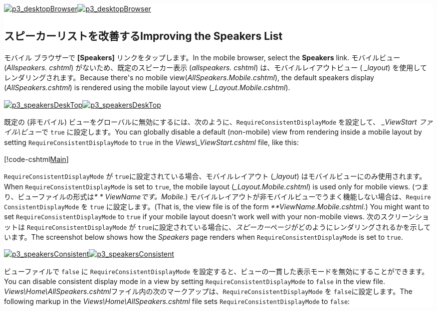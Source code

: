 <span data-ttu-id="2b8f9-281">[![p3_desktopBrowser](aspnet-mvc-4-mobile-features/_static/image29.png)](aspnet-mvc-4-mobile-features/_static/image28.png)</span><span class="sxs-lookup"><span data-stu-id="2b8f9-281">[![p3_desktopBrowser](aspnet-mvc-4-mobile-features/_static/image29.png)](aspnet-mvc-4-mobile-features/_static/image28.png)</span></span>

## <a name="improving-the-speakers-list"></a><span data-ttu-id="2b8f9-282">スピーカーリストを改善する</span><span class="sxs-lookup"><span data-stu-id="2b8f9-282">Improving the Speakers List</span></span>

<span data-ttu-id="2b8f9-283">モバイル ブラウザーで **[Speakers]** リンクをタップします。</span><span class="sxs-lookup"><span data-stu-id="2b8f9-283">In the mobile browser, select the **Speakers** link.</span></span> <span data-ttu-id="2b8f9-284">モバイルビュー (*Allspeakers. cshtml*) がないため、既定のスピーカー表示 (*allspeakers. cshtml*) は、モバイルレイアウトビュー ( *\_layout*) を使用してレンダリングされます。</span><span class="sxs-lookup"><span data-stu-id="2b8f9-284">Because there's no mobile view(*AllSpeakers.Mobile.cshtml*), the default speakers display (*AllSpeakers.cshtml*) is rendered using the mobile layout view (*\_Layout.Mobile.cshtml*).</span></span>

<span data-ttu-id="2b8f9-285">[![p3_speakersDeskTop](aspnet-mvc-4-mobile-features/_static/image31.png)](aspnet-mvc-4-mobile-features/_static/image30.png)</span><span class="sxs-lookup"><span data-stu-id="2b8f9-285">[![p3_speakersDeskTop](aspnet-mvc-4-mobile-features/_static/image31.png)](aspnet-mvc-4-mobile-features/_static/image30.png)</span></span>

<span data-ttu-id="2b8f9-286">既定の (非モバイル) ビューをグローバルに無効にするには、次のように、`RequireConsistentDisplayMode` を設定して、 *_ViewStart ファイル\\ビュー*で `true` に設定します。</span><span class="sxs-lookup"><span data-stu-id="2b8f9-286">You can globally disable a default (non-mobile) view from rendering inside a mobile layout by setting `RequireConsistentDisplayMode` to `true` in the *Views\\_ViewStart.cshtml* file, like this:</span></span>

[!code-cshtml[Main](aspnet-mvc-4-mobile-features/samples/sample17.cshtml)]

<span data-ttu-id="2b8f9-287">`RequireConsistentDisplayMode` が `true`に設定されている場合、モバイルレイアウト (<em>\_layout</em>) はモバイルビューにのみ使用されます。</span><span class="sxs-lookup"><span data-stu-id="2b8f9-287">When `RequireConsistentDisplayMode` is set to `true`, the mobile layout (<em>\_Layout.Mobile.cshtml</em>) is used only for mobile views.</span></span> <span data-ttu-id="2b8f9-288">(つまり、ビューファイルの形式は<em>\* \* ViewName</em><em>です。Mobile.</em>) モバイルレイアウトが非モバイルビューでうまく機能しない場合は、`RequireConsistentDisplayMode` を `true` に設定します。</span><span class="sxs-lookup"><span data-stu-id="2b8f9-288">(That is, the view file is of the form <em>\*\*ViewName</em><em>.Mobile.cshtml</em>.) You might want to set `RequireConsistentDisplayMode` to `true` if your mobile layout doesn't work well with your non-mobile views.</span></span> <span data-ttu-id="2b8f9-289">次のスクリーンショットは `RequireConsistentDisplayMode` が `true`に設定されている場合に、<em>スピーカー</em>ページがどのようにレンダリングされるかを示しています。</span><span class="sxs-lookup"><span data-stu-id="2b8f9-289">The screenshot below shows how the <em>Speakers</em> page renders when `RequireConsistentDisplayMode` is set to `true`.</span></span>

<span data-ttu-id="2b8f9-290">[![p3_speakersConsistent](aspnet-mvc-4-mobile-features/_static/image33.png)](aspnet-mvc-4-mobile-features/_static/image32.png)</span><span class="sxs-lookup"><span data-stu-id="2b8f9-290">[![p3_speakersConsistent](aspnet-mvc-4-mobile-features/_static/image33.png)](aspnet-mvc-4-mobile-features/_static/image32.png)</span></span>

<span data-ttu-id="2b8f9-291">ビューファイルで `false` に `RequireConsistentDisplayMode` を設定すると、ビューの一貫した表示モードを無効にすることができます。</span><span class="sxs-lookup"><span data-stu-id="2b8f9-291">You can disable consistent display mode in a view by setting `RequireConsistentDisplayMode` to `false` in the view file.</span></span> <span data-ttu-id="2b8f9-292">*Views\Home\AllSpeakers.cshtml*ファイル内の次のマークアップは、`RequireConsistentDisplayMode` を `false`に設定します。</span><span class="sxs-lookup"><span data-stu-id="2b8f9-292">The following markup in the *Views\Home\AllSpeakers.cshtml* file sets `RequireConsistentDisplayMode` to `false`:</span></span>
